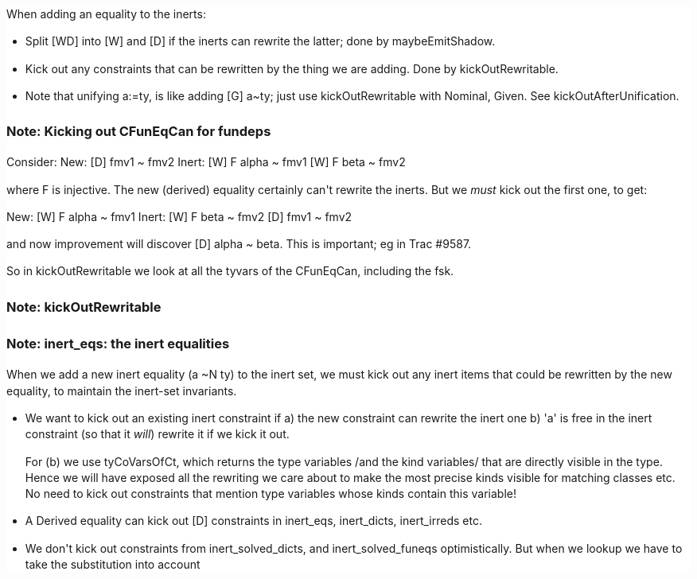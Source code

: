 When adding an equality to the inerts:

* Split [WD] into [W] and [D] if the inerts can rewrite the latter;
  done by maybeEmitShadow.

* Kick out any constraints that can be rewritten by the thing
  we are adding.  Done by kickOutRewritable.

* Note that unifying a:=ty, is like adding [G] a~ty; just use
  kickOutRewritable with Nominal, Given.  See kickOutAfterUnification.

### Note: Kicking out CFunEqCan for fundeps

Consider:
   New:    [D] fmv1 ~ fmv2
   Inert:  [W] F alpha ~ fmv1
           [W] F beta  ~ fmv2

where F is injective. The new (derived) equality certainly can't
rewrite the inerts. But we *must* kick out the first one, to get:

   New:   [W] F alpha ~ fmv1
   Inert: [W] F beta ~ fmv2
          [D] fmv1 ~ fmv2

and now improvement will discover [D] alpha ~ beta. This is important;
eg in Trac #9587.

So in kickOutRewritable we look at all the tyvars of the
CFunEqCan, including the fsk.


### Note: kickOutRewritable

### Note: inert_eqs: the inert equalities

When we add a new inert equality (a ~N ty) to the inert set,
we must kick out any inert items that could be rewritten by the
new equality, to maintain the inert-set invariants.

  - We want to kick out an existing inert constraint if
    a) the new constraint can rewrite the inert one
    b) 'a' is free in the inert constraint (so that it *will*)
       rewrite it if we kick it out.

    For (b) we use tyCoVarsOfCt, which returns the type variables /and
    the kind variables/ that are directly visible in the type. Hence
    we will have exposed all the rewriting we care about to make the
    most precise kinds visible for matching classes etc. No need to
    kick out constraints that mention type variables whose kinds
    contain this variable!

  - A Derived equality can kick out [D] constraints in inert_eqs,
    inert_dicts, inert_irreds etc.

  - We don't kick out constraints from inert_solved_dicts, and
    inert_solved_funeqs optimistically. But when we lookup we have to
    take the substitution into account
